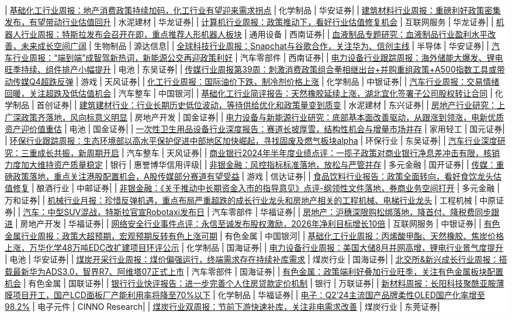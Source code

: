 | [基础化工行业周报：地产消费政策持续加码，化工行业有望迎来需求拐点](https://pdf.dfcfw.com/pdf/H3_AP202409301640099430_1.pdf?1727701700000.pdf) | 化学制品 | 华安证券| 
| [建筑材料行业周报：重磅利好政策密集发布，有望带动行业估值回升](https://pdf.dfcfw.com/pdf/H3_AP202409301640099431_1.pdf?1727717345000.pdf) | 水泥建材 | 华龙证券| 
| [计算机行业周报：政策推动下，看好行业估值修复机会](https://pdf.dfcfw.com/pdf/H3_AP202409301640099432_1.pdf?1727707229000.pdf) | 互联网服务 | 华龙证券| 
| [机器人行业周报：特斯拉发布会召开在即，重点推荐人形机器人板块](https://pdf.dfcfw.com/pdf/H3_AP202409301640099440_1.pdf?1727708552000.pdf) | 通用设备 | 西南证券| 
| [血液制品专题研究：血液制品行业盈利水平改善，未来成长空间广阔](https://pdf.dfcfw.com/pdf/H3_AP202409301640099443_1.pdf?1727703986000.pdf) | 生物制品 | 源达信息| 
| [全球科技行业周报：Snapchat与谷歌合作，关注华为、信创主线](https://pdf.dfcfw.com/pdf/H3_AP202409301640099444_1.pdf?1727702061000.pdf) | 半导体 | 华安证券| 
| [汽车行业周报：“端到端”成智驾新热词，新能源公交再迎政策利好](https://pdf.dfcfw.com/pdf/H3_AP202409301640099441_1.pdf?1727706916000.pdf) | 汽车零部件 | 西南证券| 
| [电力设备行业跟踪周报：海外储能大爆发、锂电旺季持续、组件排产小幅提升](https://pdf.dfcfw.com/pdf/H3_AP202409301640099349_1.pdf?1727707117000.pdf) | 电池 | 东吴证券| 
| [传媒行业周报第39周：刺激消费政策组合拳相继出台+并购重组政策+A500指数工具或带动传媒Q4超跌反弹](https://pdf.dfcfw.com/pdf/H3_AP202409301640099449_1.pdf?1727702339000.pdf) | 游戏 | 天风证券| 
| [化工行业周报：国际油价下跌，制冷剂价格上涨](https://pdf.dfcfw.com/pdf/H3_AP202409301640099454_1.pdf?1727702701000.pdf) | 化学制品 | 中银证券| 
| [汽车行业周报：交易情绪回暖，关注超跌及低估值机会](https://pdf.dfcfw.com/pdf/H3_AP202409301640099562_1.pdf?1727705823000.pdf) | 汽车整车 | 中国银河| 
| [基础化工行业简评报告：天然橡胶延续上涨，湖北宜化签署子公司股权转让合同](https://pdf.dfcfw.com/pdf/H3_AP202409301640099624_1.pdf?1727704259000.pdf) | 化学制品 | 首创证券| 
| [建筑建材行业：行业长期历史低位波动，等待供给优化和政策量变到质变](https://pdf.dfcfw.com/pdf/H3_AP202409301640100550_1.pdf?1727706746000.pdf) | 水泥建材 | 东兴证券| 
| [房地产行业研究：上广深政策齐落地，风向标意义明显](https://pdf.dfcfw.com/pdf/H3_AP202409301640100555_1.pdf?1727707016000.pdf) | 房地产开发 | 国金证券| 
| [电力设备与新能源行业研究：底部基本面改善驱动，从跟涨到领涨，电新优质资产迎价值重估](https://pdf.dfcfw.com/pdf/H3_AP202409301640100558_1.pdf?1727716578000.pdf) | 电池 | 国金证券| 
| [一次性卫生用品设备行业深度报告：赛道长坡厚雪，结构性机会与增量市场并存](https://pdf.dfcfw.com/pdf/H3_AP202409301640100576_1.pdf?1727707539000.pdf) | 家用轻工 | 国元证券| 
| [环保行业跟踪周报：生态环境部以高水平保护促进中部地区加快崛起，寻找固废及燃气板块alpha](https://pdf.dfcfw.com/pdf/H3_AP202409301640100588_1.pdf?1727716845000.pdf) | 环保行业 | 东吴证券| 
| [汽车行业深度研究：三重成长共振，新周期开启](https://pdf.dfcfw.com/pdf/H3_AP202409301640101782_1.pdf?1727708840000.pdf) | 汽车整车 | 天风证券| 
| [商业银行2024年半年度业绩点评：一揽子政策对商业银行净息差冲击有限，核销力度加大维持资产质量稳定](https://pdf.dfcfw.com/pdf/H3_AP202409301640101668_1.pdf?1727708451000.pdf) | 银行 | 惠誉博华信用评级| 
| [非银金融：风控指标标准落地，放松与严管并存](https://pdf.dfcfw.com/pdf/H3_AP202409301640101792_1.pdf?1727709129000.pdf) | 多元金融 | 国开证券| 
| [传媒：重磅政策落地，重点关注港股配置机会，A股传媒部分赛道有望受益](https://pdf.dfcfw.com/pdf/H3_AP202409301640101795_1.pdf?1727709054000.pdf) | 游戏 | 信达证券| 
| [食品饮料行业报告：政策全面转向，看好食饮龙头估值修复](https://pdf.dfcfw.com/pdf/H3_AP202409301640101949_1.pdf?1727717446000.pdf) | 酿酒行业 | 中邮证券| 
| [非银金融：《关于推动中长期资金入市的指导意见》点评-纲领性文件落地，券商业务空间打开](https://pdf.dfcfw.com/pdf/H3_AP202409301640101996_1.pdf?1727709860000.pdf) | 多元金融 | 万和证券| 
| [机械行业月报：珍惜反弹机遇，重点布局严重超跌的成长行业龙头和房地产相关的工程机械、电梯行业龙头](https://pdf.dfcfw.com/pdf/H3_AP202409301640101997_1.pdf?1727709688000.pdf) | 工程机械 | 中原证券| 
| [汽车：中型SUV混战，特斯拉官宣Robotaxi发布日](https://pdf.dfcfw.com/pdf/H3_AP202409301640101999_1.pdf?1727716118000.pdf) | 汽车零部件 | 华福证券| 
| [房地产：沪穗深限购松绑落地，降首付、降税费同步跟进](https://pdf.dfcfw.com/pdf/H3_AP202409301640102005_1.pdf?1727709764000.pdf) | 房地产开发 | 华福证券| 
| [网络安全行业事件点评：永信至诚发布股权激励，2026年净利目标增长10倍](https://pdf.dfcfw.com/pdf/H3_AP202409301640102167_1.pdf?1727709961000.pdf) | 互联网服务 | 中银证券| 
| [有色金属行业周报：政策大超预期，宏观预期反转有色上涨可期](https://pdf.dfcfw.com/pdf/H3_AP202409301640103254_1.pdf?1727711852000.pdf) | 有色金属 | 中国银河| 
| [基础化工行业周报：丙烯酸甲酯、天然橡胶、焦炭价格上涨，万华化学48万吨EDC改扩建项目环评公示](https://pdf.dfcfw.com/pdf/H3_AP202409301640102260_1.pdf?1727716480000.pdf) | 化学制品 | 国海证券| 
| [电力设备行业周报：美国大储8月并网高增，锂电行业景气度提升](https://pdf.dfcfw.com/pdf/H3_AP202409301640103285_1.pdf?1727711075000.pdf) | 电池 | 华安证券| 
| [煤炭开采行业周报：煤价偏强运行，终端需求存在持续补库需求](https://pdf.dfcfw.com/pdf/H3_AP202409301640103335_1.pdf?1727711352000.pdf) | 煤炭行业 | 国海证券| 
| [北交所&新兴成长行业周报：搭载最新华为ADS3.0，智界R7、阿维塔07正式上市](https://pdf.dfcfw.com/pdf/H3_AP202409301640103596_1.pdf?1727712280000.pdf) | 汽车零部件 | 国海证券| 
| [有色金属：政策端利好叠加行业旺季，关注有色金属板块配置机会](https://pdf.dfcfw.com/pdf/H3_AP202409301640103599_1.pdf?1727712037000.pdf) | 有色金属 | 国联证券| 
| [银行行业快评报告：进一步完善个人住房贷款定价机制](https://pdf.dfcfw.com/pdf/H3_AP202409301640103617_1.pdf?1727711961000.pdf) | 银行 | 万联证券| 
| [新材料周报：长阳科技聚酰亚胺薄膜项目开工，国产LCD面板厂产能利用率将降至70%以下](https://pdf.dfcfw.com/pdf/H3_AP202409301640103642_1.pdf?1727715889000.pdf) | 化学制品 | 华福证券| 
| [电子：Q2’24主流国产品牌柔性OLED国产化率增至98.2%](https://pdf.dfcfw.com/pdf/H3_AP202409301640104737_1.docx?1727714332000.docx) | 电子元件 | CINNO Research| 
| [煤炭行业双周报：节前下游快速补库，关注非电需求改善](https://pdf.dfcfw.com/pdf/H3_AP202409301640105884_1.pdf?1727730843000.pdf) | 煤炭行业 | 东莞证券| 